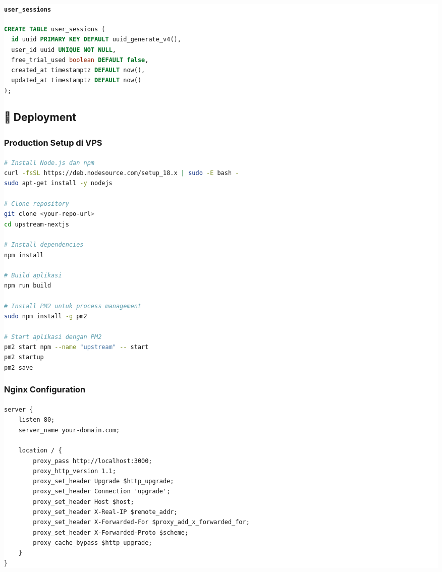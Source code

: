 ```sql
```

#### `user_sessions`
```sql
CREATE TABLE user_sessions (
  id uuid PRIMARY KEY DEFAULT uuid_generate_v4(),
  user_id uuid UNIQUE NOT NULL,
  free_trial_used boolean DEFAULT false,
  created_at timestamptz DEFAULT now(),
  updated_at timestamptz DEFAULT now()
);
```

## 🚀 Deployment

### Production Setup di VPS
```bash
# Install Node.js dan npm
curl -fsSL https://deb.nodesource.com/setup_18.x | sudo -E bash -
sudo apt-get install -y nodejs

# Clone repository
git clone <your-repo-url>
cd upstream-nextjs

# Install dependencies
npm install

# Build aplikasi
npm run build

# Install PM2 untuk process management
sudo npm install -g pm2

# Start aplikasi dengan PM2
pm2 start npm --name "upstream" -- start
pm2 startup
pm2 save
```

### Nginx Configuration
```nginx
server {
    listen 80;
    server_name your-domain.com;

    location / {
        proxy_pass http://localhost:3000;
        proxy_http_version 1.1;
        proxy_set_header Upgrade $http_upgrade;
        proxy_set_header Connection 'upgrade';
        proxy_set_header Host $host;
        proxy_set_header X-Real-IP $remote_addr;
        proxy_set_header X-Forwarded-For $proxy_add_x_forwarded_for;
        proxy_set_header X-Forwarded-Proto $scheme;
        proxy_cache_bypass $http_upgrade;
    }
}
```
